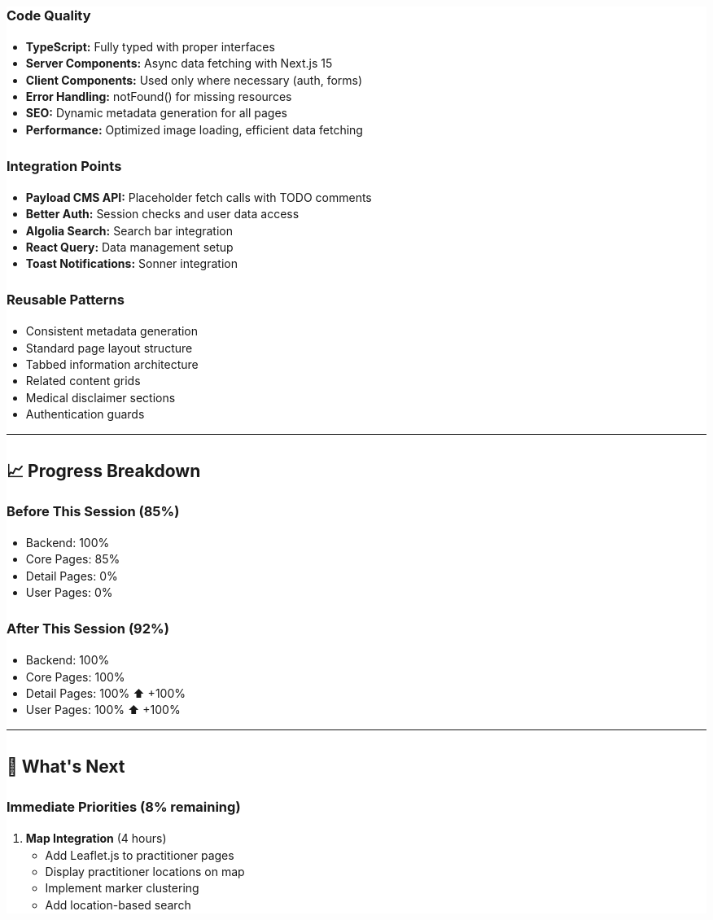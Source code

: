 ### Code Quality
- **TypeScript:** Fully typed with proper interfaces
- **Server Components:** Async data fetching with Next.js 15
- **Client Components:** Used only where necessary (auth, forms)
- **Error Handling:** notFound() for missing resources
- **SEO:** Dynamic metadata generation for all pages
- **Performance:** Optimized image loading, efficient data fetching

### Integration Points
- **Payload CMS API:** Placeholder fetch calls with TODO comments
- **Better Auth:** Session checks and user data access
- **Algolia Search:** Search bar integration
- **React Query:** Data management setup
- **Toast Notifications:** Sonner integration

### Reusable Patterns
- Consistent metadata generation
- Standard page layout structure
- Tabbed information architecture
- Related content grids
- Medical disclaimer sections
- Authentication guards

---

## 📈 Progress Breakdown

### Before This Session (85%)
- Backend: 100%
- Core Pages: 85%
- Detail Pages: 0%
- User Pages: 0%

### After This Session (92%)
- Backend: 100%
- Core Pages: 100%
- Detail Pages: 100% ⬆️ +100%
- User Pages: 100% ⬆️ +100%

---

## 🚀 What's Next

### Immediate Priorities (8% remaining)

1. **Map Integration** (4 hours)
   - Add Leaflet.js to practitioner pages
   - Display practitioner locations on map
   - Implement marker clustering
   - Add location-based search
